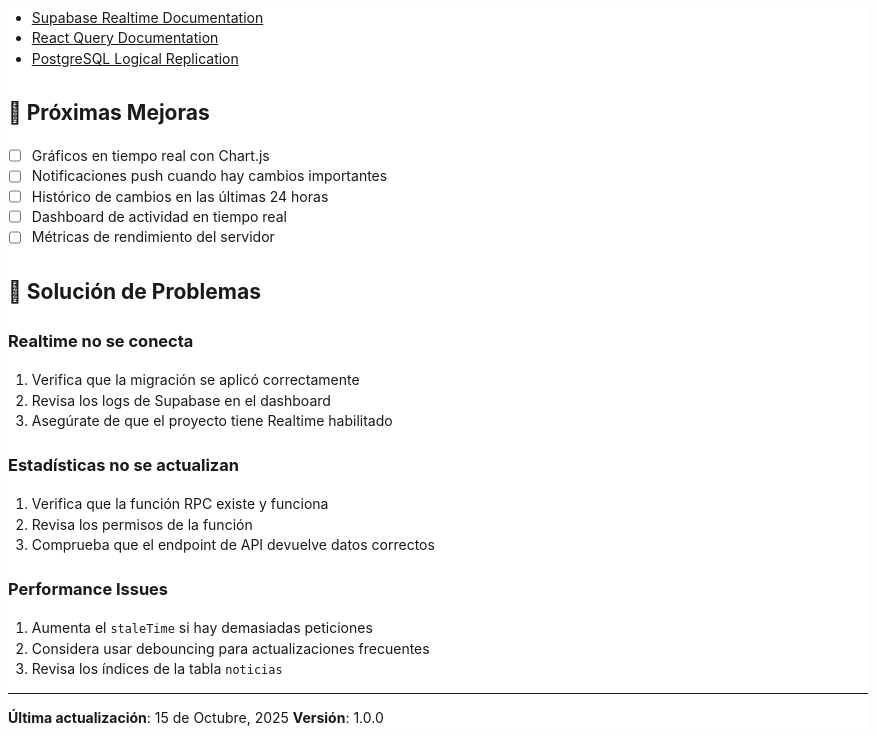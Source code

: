 - [Supabase Realtime Documentation](https://supabase.com/docs/guides/realtime)
- [React Query Documentation](https://tanstack.com/query/latest)
- [PostgreSQL Logical Replication](https://www.postgresql.org/docs/current/logical-replication.html)

## 🎯 Próximas Mejoras

- [ ] Gráficos en tiempo real con Chart.js
- [ ] Notificaciones push cuando hay cambios importantes
- [ ] Histórico de cambios en las últimas 24 horas
- [ ] Dashboard de actividad en tiempo real
- [ ] Métricas de rendimiento del servidor

## 🐛 Solución de Problemas

### Realtime no se conecta

1. Verifica que la migración se aplicó correctamente
2. Revisa los logs de Supabase en el dashboard
3. Asegúrate de que el proyecto tiene Realtime habilitado

### Estadísticas no se actualizan

1. Verifica que la función RPC existe y funciona
2. Revisa los permisos de la función
3. Comprueba que el endpoint de API devuelve datos correctos

### Performance Issues

1. Aumenta el `staleTime` si hay demasiadas peticiones
2. Considera usar debouncing para actualizaciones frecuentes
3. Revisa los índices de la tabla `noticias`

---

**Última actualización**: 15 de Octubre, 2025
**Versión**: 1.0.0

